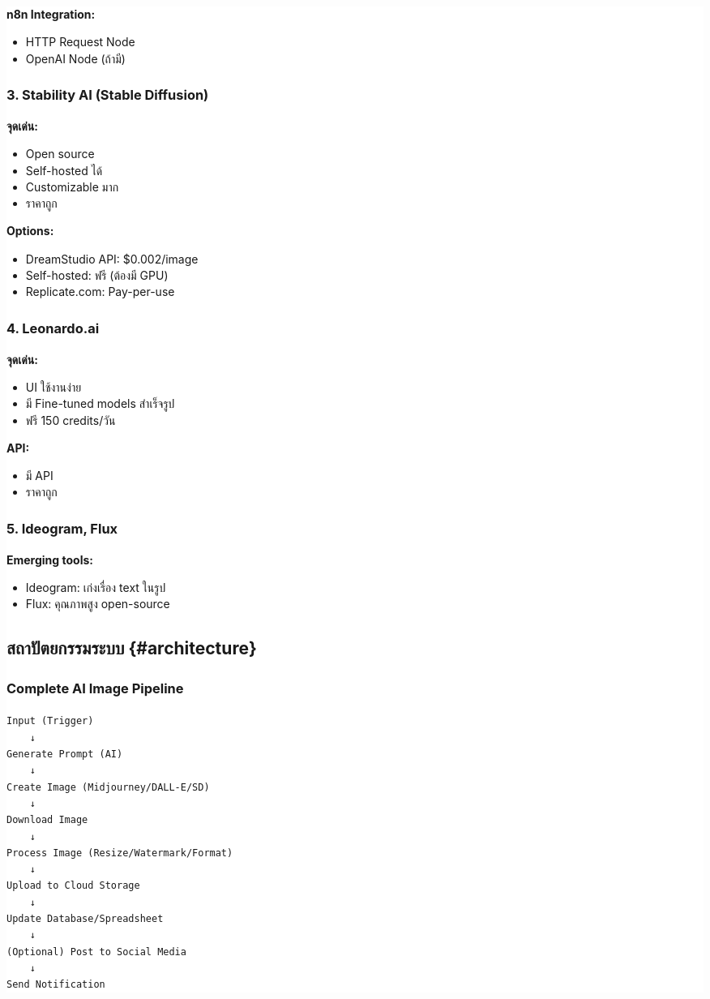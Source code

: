 **n8n Integration:**
- HTTP Request Node
- OpenAI Node (ถ้ามี)

### 3. Stability AI (Stable Diffusion)

**จุดเด่น:**
- Open source
- Self-hosted ได้
- Customizable มาก
- ราคาถูก

**Options:**
- DreamStudio API: $0.002/image
- Self-hosted: ฟรี (ต้องมี GPU)
- Replicate.com: Pay-per-use

### 4. Leonardo.ai

**จุดเด่น:**
- UI ใช้งานง่าย
- มี Fine-tuned models สำเร็จรูป
- ฟรี 150 credits/วัน

**API:**
- มี API
- ราคาถูก

### 5. Ideogram, Flux

**Emerging tools:**
- Ideogram: เก่งเรื่อง text ในรูป
- Flux: คุณภาพสูง open-source

## สถาปัตยกรรมระบบ {#architecture}

### Complete AI Image Pipeline

```
Input (Trigger)
    ↓
Generate Prompt (AI)
    ↓
Create Image (Midjourney/DALL-E/SD)
    ↓
Download Image
    ↓
Process Image (Resize/Watermark/Format)
    ↓
Upload to Cloud Storage
    ↓
Update Database/Spreadsheet
    ↓
(Optional) Post to Social Media
    ↓
Send Notification
```
